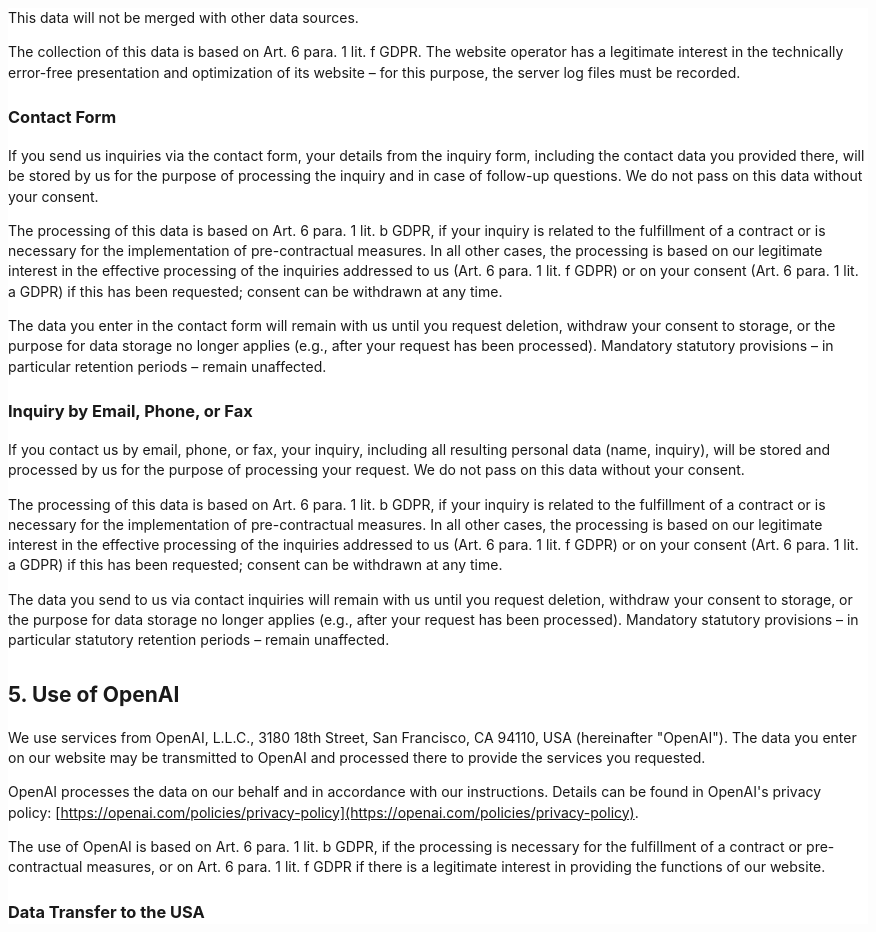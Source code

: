 This data will not be merged with other data sources.

The collection of this data is based on Art. 6 para. 1 lit. f GDPR. The website operator has a legitimate interest in the technically error-free presentation and optimization of its website – for this purpose, the server log files must be recorded.

### Contact Form

If you send us inquiries via the contact form, your details from the inquiry form, including the contact data you provided there, will be stored by us for the purpose of processing the inquiry and in case of follow-up questions. We do not pass on this data without your consent.

The processing of this data is based on Art. 6 para. 1 lit. b GDPR, if your inquiry is related to the fulfillment of a contract or is necessary for the implementation of pre-contractual measures. In all other cases, the processing is based on our legitimate interest in the effective processing of the inquiries addressed to us (Art. 6 para. 1 lit. f GDPR) or on your consent (Art. 6 para. 1 lit. a GDPR) if this has been requested; consent can be withdrawn at any time.

The data you enter in the contact form will remain with us until you request deletion, withdraw your consent to storage, or the purpose for data storage no longer applies (e.g., after your request has been processed). Mandatory statutory provisions – in particular retention periods – remain unaffected.

### Inquiry by Email, Phone, or Fax

If you contact us by email, phone, or fax, your inquiry, including all resulting personal data (name, inquiry), will be stored and processed by us for the purpose of processing your request. We do not pass on this data without your consent.

The processing of this data is based on Art. 6 para. 1 lit. b GDPR, if your inquiry is related to the fulfillment of a contract or is necessary for the implementation of pre-contractual measures. In all other cases, the processing is based on our legitimate interest in the effective processing of the inquiries addressed to us (Art. 6 para. 1 lit. f GDPR) or on your consent (Art. 6 para. 1 lit. a GDPR) if this has been requested; consent can be withdrawn at any time.

The data you send to us via contact inquiries will remain with us until you request deletion, withdraw your consent to storage, or the purpose for data storage no longer applies (e.g., after your request has been processed). Mandatory statutory provisions – in particular statutory retention periods – remain unaffected.

## 5. Use of OpenAI

We use services from OpenAI, L.L.C., 3180 18th Street, San Francisco, CA 94110, USA (hereinafter "OpenAI"). The data you enter on our website may be transmitted to OpenAI and processed there to provide the services you requested.

OpenAI processes the data on our behalf and in accordance with our instructions. Details can be found in OpenAI's privacy policy: [https://openai.com/policies/privacy-policy](https://openai.com/policies/privacy-policy).

The use of OpenAI is based on Art. 6 para. 1 lit. b GDPR, if the processing is necessary for the fulfillment of a contract or pre-contractual measures, or on Art. 6 para. 1 lit. f GDPR if there is a legitimate interest in providing the functions of our website.

### Data Transfer to the USA
